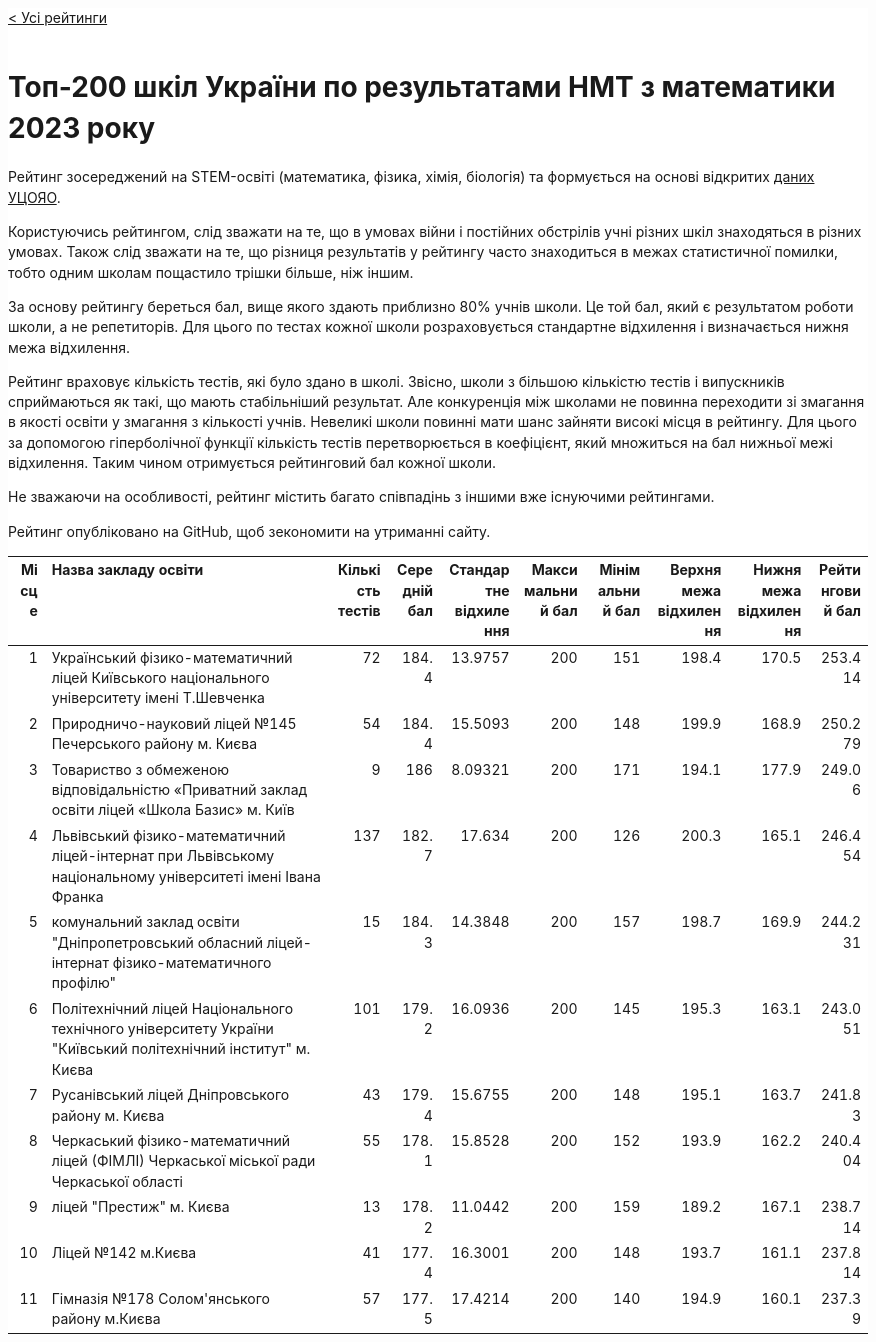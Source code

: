 <a href="https://github.com/bsurai/school-ratings-in-ukraine/blob/main/README.md">< Усі рейтинги</a>

<h1>Топ-200 шкіл України по результатами НМТ з математики 2023 року</h1>

Рейтинг зосереджений на STEM-освіті (математика, фізика, хімія, біологія) та формується на основі відкритих <a href="https://zno.testportal.com.ua/opendata">даних УЦОЯО</a>.

Користуючись рейтингом, слід зважати на те, що в умовах війни і постійних обстрілів учні різних шкіл знаходяться в різних умовах. Також слід зважати на те, що різниця результатів у рейтингу часто знаходиться в межах статистичної помилки, тобто одним школам пощастило трішки більше, ніж іншим.

За основу рейтингу береться бал, вище якого здають приблизно 80% учнів школи. Це той бал, який є результатом роботи школи, а не репетиторів. Для цього по тестах кожної школи розраховується стандартне відхилення і визначається нижня межа відхилення.

Рейтинг враховує кількість тестів, які було здано в школі. Звісно, школи з більшою кількістю тестів і випускників сприймаються як такі, що мають стабільніший результат. Але конкуренція між школами не повинна переходити зі змагання в якості освіти у змагання з кількості учнів. Невеликі школи повинні мати шанс зайняти високі місця в рейтингу. Для цього за допомогою гіперболічної функції кількість тестів перетворюється в коефіцієнт, який множиться на бал нижньої межі відхилення. Таким чином отримується рейтинговий бал кожної школи.

Не зважаючи на особливості, рейтинг містить багато співпадінь з іншими вже існуючими рейтингами.

Рейтинг опубліковано на GitHub, щоб зекономити на утриманні сайту.



|   Місце | Назва закладу освіти                                                                                                                                                                                                                 |   Кількість тестів |   Середній бал |   Стандартне відхилення |   Максимальний бал |   Мінімальний бал |   Верхня межа відхилення |   Нижня межа відхилення |   Рейтинговий бал |
|-------:|:-----------------------------------------------------------------------------------------------------------------------------------------------------------------------------------------------------------------------|--------:|-------:|----------:|------:|------:|--------------:|-------------:|---------:|
|      1 | Український фізико-математичний ліцей Київського національного університету імені Т.Шевченка                                                                                                                   |      72 |  184.4 |  13.9757  |   200 |   151 |         198.4 |        170.5 |  253.414 |
|      2 | Природничо-науковий ліцей №145 Печерського району м. Києва                                                                                                                                                     |      54 |  184.4 |  15.5093  |   200 |   148 |         199.9 |        168.9 |  250.279 |
|      3 | Товариство з обмеженою відповідальністю «Приватний заклад освіти ліцей «Школа Базис» м. Київ                                                                                                                   |       9 |  186   |   8.09321 |   200 |   171 |         194.1 |        177.9 |  249.06  |
|      4 | Львівський фізико-математичний ліцей-інтернат при Львівському національному університеті імені Івана Франка                                                                                                    |     137 |  182.7 |  17.634   |   200 |   126 |         200.3 |        165.1 |  246.454 |
|      5 | комунальний заклад освіти "Дніпропетровський обласний ліцей-інтернат фізико-математичного профілю"                                                                                                             |      15 |  184.3 |  14.3848  |   200 |   157 |         198.7 |        169.9 |  244.231 |
|      6 | Політехнічний ліцей Національного технічного університету України "Київський політехнічний інститут" м. Києва                                                                                                  |     101 |  179.2 |  16.0936  |   200 |   145 |         195.3 |        163.1 |  243.051 |
|      7 | Русанівський ліцей Дніпровського району м. Києва                                                                                                                                                               |      43 |  179.4 |  15.6755  |   200 |   148 |         195.1 |        163.7 |  241.83  |
|      8 | Черкаський фізико-математичний ліцей (ФІМЛІ) Черкаської міської ради Черкаської області                                                                                                                        |      55 |  178.1 |  15.8528  |   200 |   152 |         193.9 |        162.2 |  240.404 |
|      9 | ліцей "Престиж" м. Києва                                                                                                                                                                                       |      13 |  178.2 |  11.0442  |   200 |   159 |         189.2 |        167.1 |  238.714 |
|     10 | Ліцей №142 м.Києва                                                                                                                                                                                             |      41 |  177.4 |  16.3001  |   200 |   148 |         193.7 |        161.1 |  237.814 |
|     11 | Гімназія №178 Солом'янського району м.Києва                                                                                                                                                                    |      57 |  177.5 |  17.4214  |   200 |   140 |         194.9 |        160.1 |  237.39  |